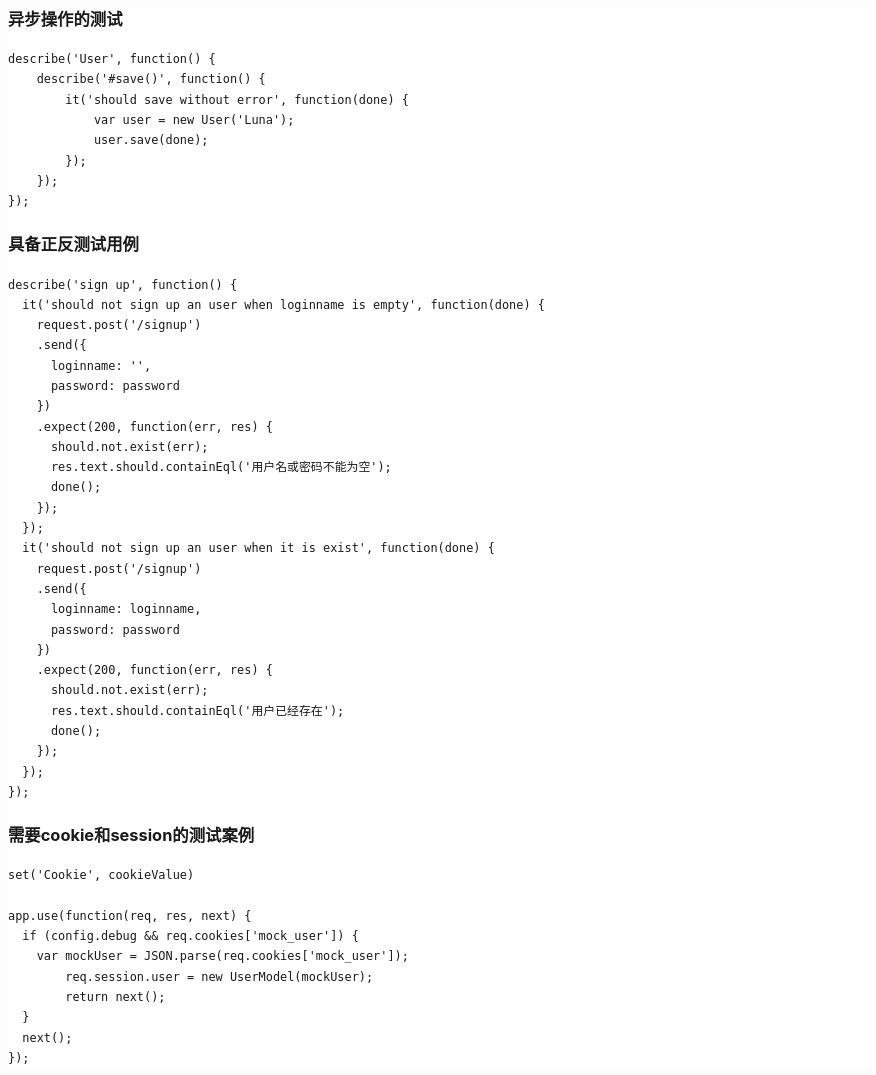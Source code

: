 ### 异步操作的测试

    describe('User', function() {
        describe('#save()', function() {
            it('should save without error', function(done) {
                var user = new User('Luna');
                user.save(done);
            });
        });
    });
    
### 具备正反测试用例

    describe('sign up', function() {
      it('should not sign up an user when loginname is empty', function(done) {
        request.post('/signup')
        .send({
          loginname: '',
          password: password
        })
        .expect(200, function(err, res) {
          should.not.exist(err);
          res.text.should.containEql('用户名或密码不能为空');
          done();
        });
      });
      it('should not sign up an user when it is exist', function(done) {
        request.post('/signup')
        .send({
          loginname: loginname,
          password: password
        })
        .expect(200, function(err, res) {
          should.not.exist(err);
          res.text.should.containEql('用户已经存在');
          done();
        });
      });
    });
    
### 需要cookie和session的测试案例

    set('Cookie', cookieValue)
    
    app.use(function(req, res, next) {
      if (config.debug && req.cookies['mock_user']) {
        var mockUser = JSON.parse(req.cookies['mock_user']);
            req.session.user = new UserModel(mockUser);
            return next();
      }
      next();
    });
    